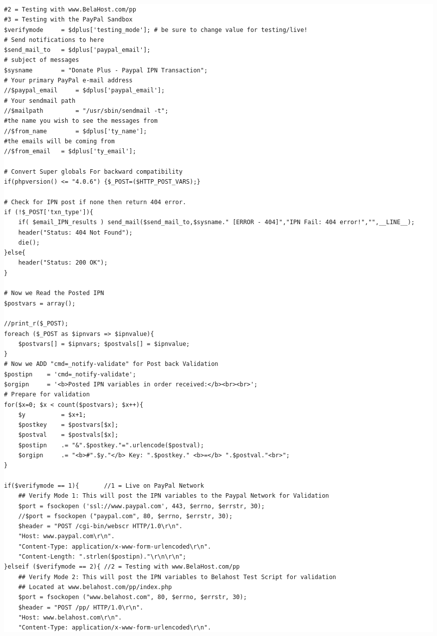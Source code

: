```
#2 = Testing with www.BelaHost.com/pp
#3 = Testing with the PayPal Sandbox
$verifymode     = $dplus['testing_mode']; # be sure to change value for testing/live!
# Send notifications to here
$send_mail_to   = $dplus['paypal_email'];
# subject of messages
$sysname        = "Donate Plus - Paypal IPN Transaction";
# Your primary PayPal e-mail address
//$paypal_email     = $dplus['paypal_email'];
# Your sendmail path
//$mailpath         = "/usr/sbin/sendmail -t";
#the name you wish to see the messages from
//$from_name        = $dplus['ty_name'];
#the emails will be coming from
//$from_email   = $dplus['ty_email'];

# Convert Super globals For backward compatibility
if(phpversion() <= "4.0.6") {$_POST=($HTTP_POST_VARS);}

# Check for IPN post if none then return 404 error.
if (!$_POST['txn_type']){
    if( $email_IPN_results ) send_mail($send_mail_to,$sysname." [ERROR - 404]","IPN Fail: 404 error!","",__LINE__);
    header("Status: 404 Not Found");
    die();
}else{
    header("Status: 200 OK");
}

# Now we Read the Posted IPN
$postvars = array();

//print_r($_POST);
foreach ($_POST as $ipnvars => $ipnvalue){
    $postvars[] = $ipnvars; $postvals[] = $ipnvalue;
}
# Now we ADD "cmd=_notify-validate" for Post back Validation
$postipn    = 'cmd=_notify-validate'; 
$orgipn     = '<b>Posted IPN variables in order received:</b><br><br>';
# Prepare for validation
for($x=0; $x < count($postvars); $x++){ 
    $y          = $x+1; 
    $postkey    = $postvars[$x]; 
    $postval    = $postvals[$x]; 
    $postipn    .= "&".$postkey."=".urlencode($postval);  
    $orgipn     .= "<b>#".$y."</b> Key: ".$postkey." <b>=</b> ".$postval."<br>";
}

if($verifymode == 1){       //1 = Live on PayPal Network
    ## Verify Mode 1: This will post the IPN variables to the Paypal Network for Validation
    $port = fsockopen ('ssl://www.paypal.com', 443, $errno, $errstr, 30);
    //$port = fsockopen ("paypal.com", 80, $errno, $errstr, 30);
    $header = "POST /cgi-bin/webscr HTTP/1.0\r\n".
    "Host: www.paypal.com\r\n".
    "Content-Type: application/x-www-form-urlencoded\r\n".
    "Content-Length: ".strlen($postipn)."\r\n\r\n";
}elseif ($verifymode == 2){ //2 = Testing with www.BelaHost.com/pp
    ## Verify Mode 2: This will post the IPN variables to Belahost Test Script for validation
    ## Located at www.belahost.com/pp/index.php
    $port = fsockopen ("www.belahost.com", 80, $errno, $errstr, 30);
    $header = "POST /pp/ HTTP/1.0\r\n".
    "Host: www.belahost.com\r\n".
    "Content-Type: application/x-www-form-urlencoded\r\n".
```